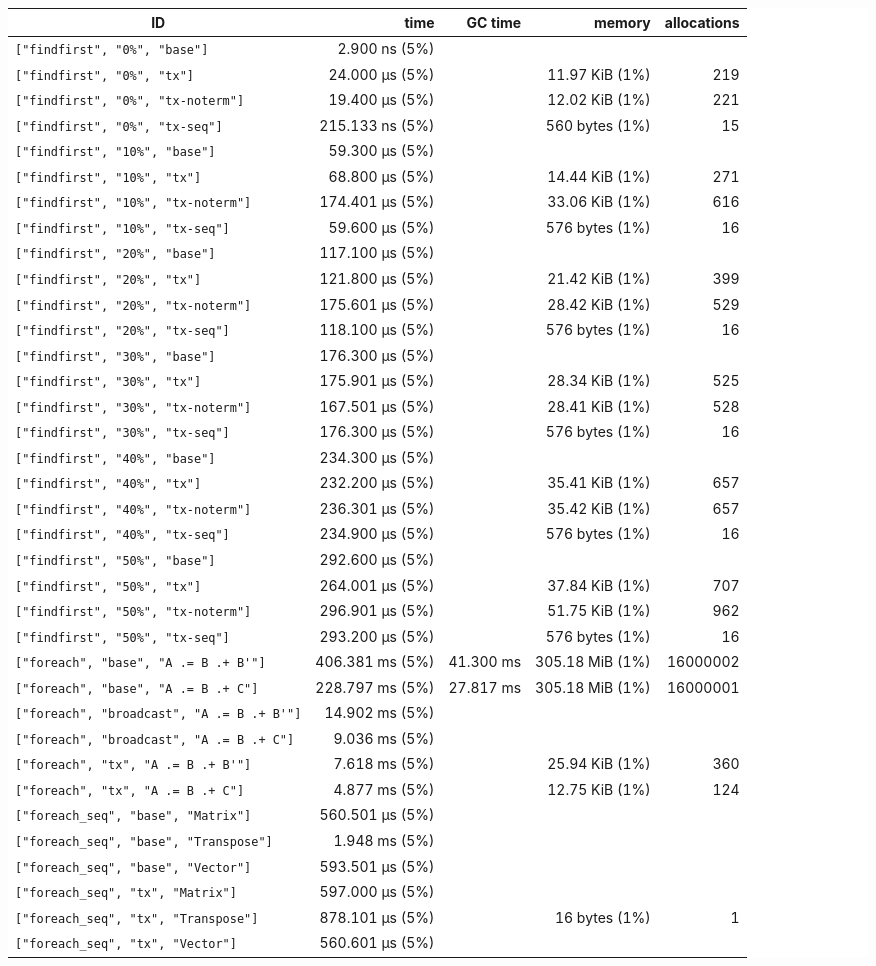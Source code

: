| ID                                                                 | time            | GC time   | memory          | allocations |
|--------------------------------------------------------------------|----------------:|----------:|----------------:|------------:|
| `["findfirst", "0%", "base"]`                                      |   2.900 ns (5%) |           |                 |             |
| `["findfirst", "0%", "tx"]`                                        |  24.000 μs (5%) |           |  11.97 KiB (1%) |         219 |
| `["findfirst", "0%", "tx-noterm"]`                                 |  19.400 μs (5%) |           |  12.02 KiB (1%) |         221 |
| `["findfirst", "0%", "tx-seq"]`                                    | 215.133 ns (5%) |           |  560 bytes (1%) |          15 |
| `["findfirst", "10%", "base"]`                                     |  59.300 μs (5%) |           |                 |             |
| `["findfirst", "10%", "tx"]`                                       |  68.800 μs (5%) |           |  14.44 KiB (1%) |         271 |
| `["findfirst", "10%", "tx-noterm"]`                                | 174.401 μs (5%) |           |  33.06 KiB (1%) |         616 |
| `["findfirst", "10%", "tx-seq"]`                                   |  59.600 μs (5%) |           |  576 bytes (1%) |          16 |
| `["findfirst", "20%", "base"]`                                     | 117.100 μs (5%) |           |                 |             |
| `["findfirst", "20%", "tx"]`                                       | 121.800 μs (5%) |           |  21.42 KiB (1%) |         399 |
| `["findfirst", "20%", "tx-noterm"]`                                | 175.601 μs (5%) |           |  28.42 KiB (1%) |         529 |
| `["findfirst", "20%", "tx-seq"]`                                   | 118.100 μs (5%) |           |  576 bytes (1%) |          16 |
| `["findfirst", "30%", "base"]`                                     | 176.300 μs (5%) |           |                 |             |
| `["findfirst", "30%", "tx"]`                                       | 175.901 μs (5%) |           |  28.34 KiB (1%) |         525 |
| `["findfirst", "30%", "tx-noterm"]`                                | 167.501 μs (5%) |           |  28.41 KiB (1%) |         528 |
| `["findfirst", "30%", "tx-seq"]`                                   | 176.300 μs (5%) |           |  576 bytes (1%) |          16 |
| `["findfirst", "40%", "base"]`                                     | 234.300 μs (5%) |           |                 |             |
| `["findfirst", "40%", "tx"]`                                       | 232.200 μs (5%) |           |  35.41 KiB (1%) |         657 |
| `["findfirst", "40%", "tx-noterm"]`                                | 236.301 μs (5%) |           |  35.42 KiB (1%) |         657 |
| `["findfirst", "40%", "tx-seq"]`                                   | 234.900 μs (5%) |           |  576 bytes (1%) |          16 |
| `["findfirst", "50%", "base"]`                                     | 292.600 μs (5%) |           |                 |             |
| `["findfirst", "50%", "tx"]`                                       | 264.001 μs (5%) |           |  37.84 KiB (1%) |         707 |
| `["findfirst", "50%", "tx-noterm"]`                                | 296.901 μs (5%) |           |  51.75 KiB (1%) |         962 |
| `["findfirst", "50%", "tx-seq"]`                                   | 293.200 μs (5%) |           |  576 bytes (1%) |          16 |
| `["foreach", "base", "A .= B .+ B'"]`                              | 406.381 ms (5%) | 41.300 ms | 305.18 MiB (1%) |    16000002 |
| `["foreach", "base", "A .= B .+ C"]`                               | 228.797 ms (5%) | 27.817 ms | 305.18 MiB (1%) |    16000001 |
| `["foreach", "broadcast", "A .= B .+ B'"]`                         |  14.902 ms (5%) |           |                 |             |
| `["foreach", "broadcast", "A .= B .+ C"]`                          |   9.036 ms (5%) |           |                 |             |
| `["foreach", "tx", "A .= B .+ B'"]`                                |   7.618 ms (5%) |           |  25.94 KiB (1%) |         360 |
| `["foreach", "tx", "A .= B .+ C"]`                                 |   4.877 ms (5%) |           |  12.75 KiB (1%) |         124 |
| `["foreach_seq", "base", "Matrix"]`                                | 560.501 μs (5%) |           |                 |             |
| `["foreach_seq", "base", "Transpose"]`                             |   1.948 ms (5%) |           |                 |             |
| `["foreach_seq", "base", "Vector"]`                                | 593.501 μs (5%) |           |                 |             |
| `["foreach_seq", "tx", "Matrix"]`                                  | 597.000 μs (5%) |           |                 |             |
| `["foreach_seq", "tx", "Transpose"]`                               | 878.101 μs (5%) |           |   16 bytes (1%) |           1 |
| `["foreach_seq", "tx", "Vector"]`                                  | 560.601 μs (5%) |           |                 |             |